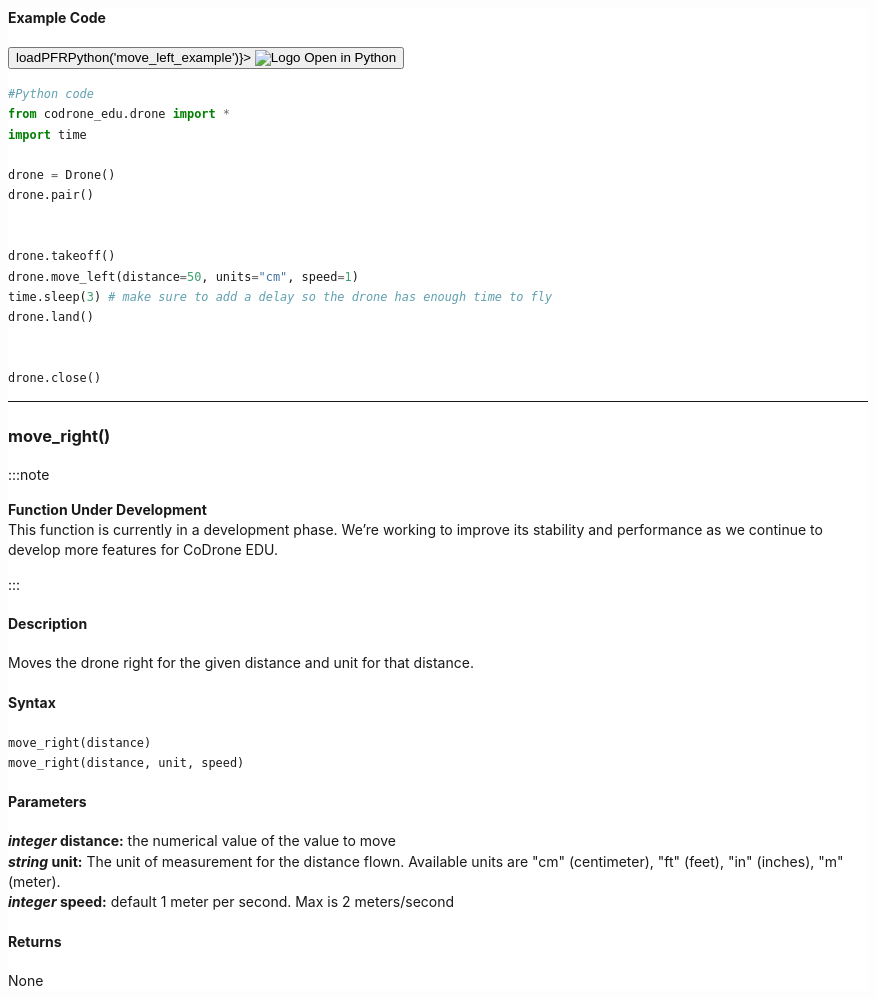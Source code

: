 #### Example Code
<div className="loadPFRDiv">
  <button className="loadPFRButton" onClick={() => loadPFRPython('move_left_example')}>
    <img src="/img/Open_in_Python_logo.png" alt="Logo" className="button-logo"/>
    <span className="button-text">Open in Python</span>
  </button>
</div>

```python
#Python code
from codrone_edu.drone import *
import time

drone = Drone()
drone.pair()


drone.takeoff()
drone.move_left(distance=50, units="cm", speed=1)
time.sleep(3) # make sure to add a delay so the drone has enough time to fly
drone.land()


drone.close()
```

<hr/>

### move_right()

:::note

**Function Under Development**<br/>
This function is currently in a development phase. We’re working to improve its stability and performance as we continue to develop more features for CoDrone EDU.

:::

#### Description
Moves the drone right for the given distance and unit for that distance.

#### Syntax
``move_right(distance)``     
``move_right(distance, unit, speed)`` 


#### Parameters
***integer* distance:** the numerical value of the value to move    
***string* unit:** The unit of measurement for the distance flown. Available units are "cm" (centimeter), "ft" (feet), "in" (inches), "m" (meter).   
***integer* speed:** default 1 meter per second. Max is 2 meters/second 

#### Returns
None

